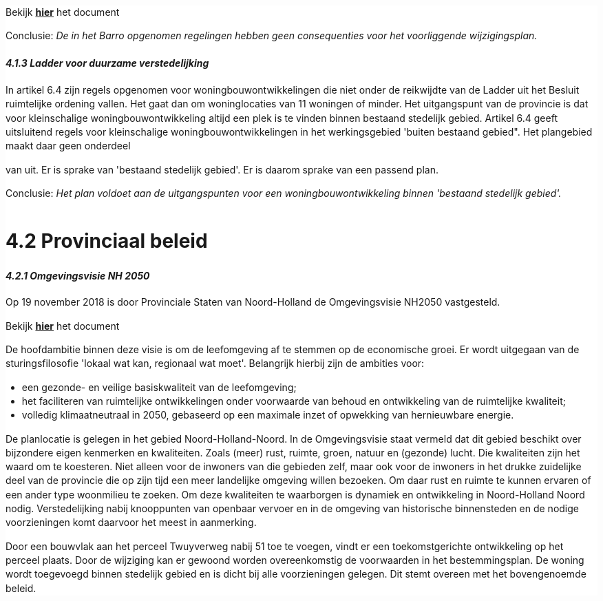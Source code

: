 Bekijk **[hier](http://wetten.overheid.nl/BWBR0030378/2017-03-28)** het document

Conclusie: *De in het Barro opgenomen regelingen hebben geen consequenties voor het voorliggende wijzigingsplan.*

#### <span id="page-7-4"></span>*4.1.3 Ladder voor duurzame verstedelijking*

In artikel 6.4 zijn regels opgenomen voor woningbouwontwikkelingen die niet onder de reikwijdte van de Ladder uit het Besluit ruimtelijke ordening vallen. Het gaat dan om woninglocaties van 11 woningen of minder. Het uitgangspunt van de provincie is dat voor kleinschalige woningbouwontwikkeling altijd een plek is te vinden binnen bestaand stedelijk gebied. Artikel 6.4 geeft uitsluitend regels voor kleinschalige woningbouwontwikkelingen in het werkingsgebied 'buiten bestaand gebied". Het plangebied maakt daar geen onderdeel

van uit. Er is sprake van 'bestaand stedelijk gebied'. Er is daarom sprake van een passend plan.

Conclusie: *Het plan voldoet aan de uitgangspunten voor een woningbouwontwikkeling binnen 'bestaand stedelijk gebied'.*

# <span id="page-8-0"></span>**4.2 Provinciaal beleid**

#### <span id="page-8-1"></span>*4.2.1 Omgevingsvisie NH 2050*

Op 19 november 2018 is door Provinciale Staten van Noord-Holland de Omgevingsvisie NH2050 vastgesteld.

Bekijk **[hier](https://www.noord-holland.nl/Onderwerpen/Ruimtelijke_inrichting/Projecten/Omgevingsvisie)** het document

De hoofdambitie binnen deze visie is om de leefomgeving af te stemmen op de economische groei. Er wordt uitgegaan van de sturingsfilosofie 'lokaal wat kan, regionaal wat moet'. Belangrijk hierbij zijn de ambities voor:

- een gezonde- en veilige basiskwaliteit van de leefomgeving;
- het faciliteren van ruimtelijke ontwikkelingen onder voorwaarde van behoud en ontwikkeling van de ruimtelijke kwaliteit;
- volledig klimaatneutraal in 2050, gebaseerd op een maximale inzet of opwekking van hernieuwbare energie.

De planlocatie is gelegen in het gebied Noord-Holland-Noord. In de Omgevingsvisie staat vermeld dat dit gebied beschikt over bijzondere eigen kenmerken en kwaliteiten. Zoals (meer) rust, ruimte, groen, natuur en (gezonde) lucht. Die kwaliteiten zijn het waard om te koesteren. Niet alleen voor de inwoners van die gebieden zelf, maar ook voor de inwoners in het drukke zuidelijke deel van de provincie die op zijn tijd een meer landelijke omgeving willen bezoeken. Om daar rust en ruimte te kunnen ervaren of een ander type woonmilieu te zoeken. Om deze kwaliteiten te waarborgen is dynamiek en ontwikkeling in Noord-Holland Noord nodig. Verstedelijking nabij knooppunten van openbaar vervoer en in de omgeving van historische binnensteden en de nodige voorzieningen komt daarvoor het meest in aanmerking.

Door een bouwvlak aan het perceel Twuyverweg nabij 51 toe te voegen, vindt er een toekomstgerichte ontwikkeling op het perceel plaats. Door de wijziging kan er gewoond worden overeenkomstig de voorwaarden in het bestemmingsplan. De woning wordt toegevoegd binnen stedelijk gebied en is dicht bij alle voorzieningen gelegen. Dit stemt overeen met het bovengenoemde beleid.
